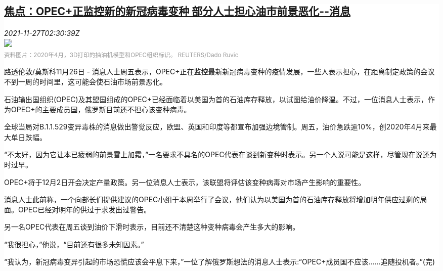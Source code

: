 
[焦点：OPEC+正监控新的新冠病毒变种 部分人士担心油市前景恶化--消息](https://cn.reuters.com/article/opec-plus-new-covid-variant-1127-idCNKBS2IC02P)
------

<div><i>2021-11-27T02:30:39Z</i></div><img src="https://static.reuters.com/resources/r/?m=02&d=20211127&t=2&i=1582759112&r=LYNXMPEHAQ019" width="100%"><div><small style="color: #999;">资料图片：2020年4月，3D打印的抽油机模型和OPEC组织标识。 REUTERS/Dado Ruvic</small></div><p>路透伦敦/莫斯科11月26日 - 消息人士周五表示，OPEC+正在监控最新新冠病毒变种的疫情发展，一些人表示担心，在距离制定政策的会议不到一周的时间里，这可能会使石油市场前景恶化。</p><p>石油输出国组织(OPEC)及其盟国组成的OPEC+已经面临着以美国为首的石油库存释放，以试图给油价降温。不过，一位消息人士表示，作为OPEC+的主要成员国，俄罗斯目前还不担心该变种病毒。</p><p>全球当局对B.1.1.529变异毒株的消息做出警觉反应，欧盟、英国和印度等都宣布加强边境管制。周五，油价急跌逾10%，创2020年4月来最大单日跌幅。</p><p>“不太好，因为它让本已疲弱的前景雪上加霜，”一名要求不具名的OPEC代表在谈到新变种时表示。另一个人说可能是这样，尽管现在说还为时过早。</p><p>OPEC+将于12月2日开会决定产量政策。另一位消息人士表示，该联盟将评估该变种病毒对市场产生影响的重要性。</p><p>消息人士此前称，一个向部长们提供建议的OPEC小组于本周举行了会议，他们认为以美国为首的石油库存释放将增加明年供应过剩的局面。OPEC已经对明年的供过于求发出过警告。</p><p>另一名OPEC代表在周五谈到油价下滑时表示，目前还不清楚这种变种病毒会产生多大的影响。</p><p>“我很担心，”他说，“目前还有很多未知因素。”</p><p>“我认为，新冠病毒变异引起的市场恐慌应该会平息下来，”一位了解俄罗斯想法的消息人士表示:“OPEC+成员国不应该……追随投机者。”(完)</p>
